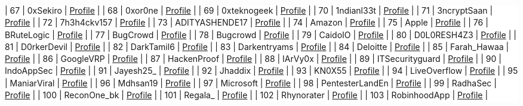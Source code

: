 | 67    | 0xSekiro          | [Profile](https://x.com/0xSekiro) |
| 68    | 0xor0ne           | [Profile](https://x.com/0xor0ne) |
| 69    | 0xteknogeek       | [Profile](https://x.com/0xteknogeek) |
| 70    | 1ndianl33t        | [Profile](https://x.com/1ndianl33t) |
| 71    | 3ncryptSaan       | [Profile](https://x.com/3ncryptSaan) |
| 72    | 7h3h4ckv157       | [Profile](https://x.com/7h3h4ckv157) |
| 73    | ADITYASHENDE17    | [Profile](https://x.com/ADITYASHENDE17) |
| 74    | Amazon            | [Profile](https://x.com/Amazon) |
| 75    | Apple             | [Profile](https://x.com/Apple) |
| 76    | BRuteLogic        | [Profile](https://x.com/BRuteLogic) |
| 77    | BugCrowd          | [Profile](https://x.com/BugCrowd) |
| 78    | Bugcrowd          | [Profile](https://x.com/Bugcrowd) |
| 79    | CaidoIO           | [Profile](https://x.com/CaidoIO) |
| 80    | D0L0RESH4Z3       | [Profile](https://x.com/D0L0RESH4Z3) |
| 81    | D0rkerDevil       | [Profile](https://x.com/D0rkerDevil) |
| 82    | DarkTamil6        | [Profile](https://x.com/DarkTamil6) |
| 83    | Darkentryams      | [Profile](https://x.com/Darkentryams) |
| 84    | Deloitte          | [Profile](https://x.com/Deloitte) |
| 85    | Farah_Hawaa       | [Profile](https://x.com/Farah_Hawaa) |
| 86    | GoogleVRP         | [Profile](https://x.com/GoogleVRP) |
| 87    | HackenProof       | [Profile](https://x.com/HackenProof) |
| 88    | IArVy0x           | [Profile](https://x.com/IArVy0x) |
| 89    | ITSecurityguard   | [Profile](https://x.com/ITSecurityguard) |
| 90    | IndoAppSec        | [Profile](https://x.com/IndoAppSec) |
| 91    | Jayesh25_         | [Profile](https://x.com/Jayesh25_) |
| 92    | Jhaddix           | [Profile](https://x.com/Jhaddix) |
| 93    | KN0X55            | [Profile](https://x.com/KN0X55) |
| 94    | LiveOverflow      | [Profile](https://x.com/LiveOverflow) |
| 95    | ManiarViral       | [Profile](https://x.com/ManiarViral) |
| 96    | Mdhsan19          | [Profile](https://x.com/Mdhsan19) |
| 97    | Microsoft         | [Profile](https://x.com/Microsoft) |
| 98    | PentesterLandEn   | [Profile](https://x.com/PentesterLandEn) |
| 99    | RadhaSec          | [Profile](https://x.com/RadhaSec) |
| 100   | ReconOne_bk       | [Profile](https://x.com/ReconOne_bk) |
| 101   | Regala_           | [Profile](https://x.com/Regala_) |
| 102   | Rhynorater        | [Profile](https://x.com/Rhynorater) |
| 103   | RobinhoodApp      | [Profile](https://x.com/RobinhoodApp) |